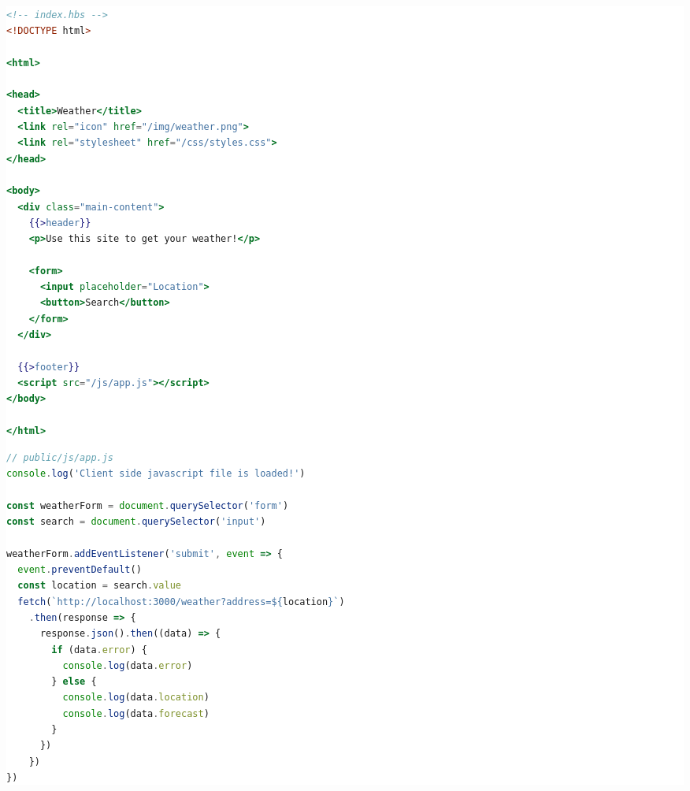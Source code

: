 ```hbs
<!-- index.hbs -->
<!DOCTYPE html>

<html>

<head>
  <title>Weather</title>
  <link rel="icon" href="/img/weather.png">
  <link rel="stylesheet" href="/css/styles.css">
</head>

<body>
  <div class="main-content">
    {{>header}}
    <p>Use this site to get your weather!</p>

    <form>
      <input placeholder="Location">
      <button>Search</button>
    </form>
  </div>
  
  {{>footer}}
  <script src="/js/app.js"></script>
</body>

</html> 
```

```javascript
// public/js/app.js
console.log('Client side javascript file is loaded!')

const weatherForm = document.querySelector('form')
const search = document.querySelector('input')

weatherForm.addEventListener('submit', event => {
  event.preventDefault()
  const location = search.value
  fetch(`http://localhost:3000/weather?address=${location}`)
    .then(response => {
      response.json().then((data) => {
        if (data.error) {
          console.log(data.error)
        } else {
          console.log(data.location)
          console.log(data.forecast)
        }
      })
    })
})
```
